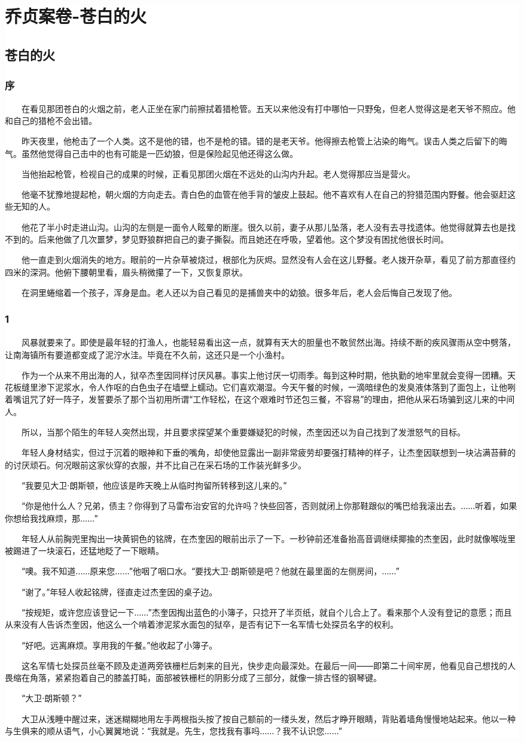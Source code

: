 # 乔贞案卷-苍白的火

## 苍白的火



### 序




　　在看见那团苍白的火烟之前，老人正坐在家门前擦拭着猎枪管。五天以来他没有打中哪怕一只野兔，但老人觉得这是老天爷不照应。他和自己的猎枪不会出错。 

　　昨天夜里，他枪击了一个人类。这不是他的错，也不是枪的错。错的是老天爷。他得擦去枪管上沾染的晦气。误击人类之后留下的晦气。虽然他觉得自己击中的也有可能是一匹幼狼，但是保险起见他还得这么做。 

　　当他抬起枪管，检视自己的成果的时候，正看见那团火烟在不远处的山沟内升起。老人觉得那应当是营火。 

　　他毫不犹豫地提起枪，朝火烟的方向走去。青白色的血管在他手背的皱皮上鼓起。他不喜欢有人在自己的狩猎范围内野餐。他会驱赶这些无知的人。 

　　他花了半小时走进山沟。山沟的左侧是一面令人眩晕的断崖。很久以前，妻子从那儿坠落，老人没有去寻找遗体。他觉得就算去也是找不到的。后来他做了几次噩梦，梦见野狼群把自己的妻子撕裂。而且她还在呼吸，望着他。这个梦没有困扰他很长时间。 

　　他一直走到火烟消失的地方。眼前的一片杂草被烧过，根部化为灰烬。显然没有人会在这儿野餐。老人拨开杂草，看见了前方那直径约四米的深洞。他俯下腰朝里看，眉头稍微攥了一下，又恢复原状。 

　　在洞里蜷缩着一个孩子，浑身是血。老人还以为自己看见的是捕兽夹中的幼狼。很多年后，老人会后悔自己发现了他。 



### 1



　　风暴就要来了。即使是最年轻的打渔人，也能轻易看出这一点，就算有天大的胆量也不敢贸然出海。持续不断的疾风骤雨从空中劈落，让南海镇所有要道都变成了泥泞水洼。毕竟在不久前，这还只是一个小渔村。 

　　作为一个从来不用出海的人，狱卒杰奎因同样讨厌风暴。事实上他讨厌一切雨季。每到这种时期，他执勤的地牢里就会变得一团糟。天花板缝里渗下泥浆水，令人作呕的白色虫子在墙壁上蠕动。它们喜欢潮湿。今天午餐的时候，一滴暗绿色的发臭液体落到了面包上，让他咧着嘴诅咒了好一阵子，发誓要杀了那个当初用所谓“工作轻松，在这个艰难时节还包三餐，不容易”的理由，把他从采石场骗到这儿来的中间人。 

　　所以，当那个陌生的年轻人突然出现，并且要求探望某个重要嫌疑犯的时候，杰奎因还以为自己找到了发泄怒气的目标。 

　　年轻人身材结实，但过于沉着的眼神和下垂的嘴角，却使他显露出一副非常疲劳却要强打精神的样子，让杰奎因联想到一块沾满苔藓的的讨厌顽石。何况眼前这家伙穿的衣服，并不比自己在采石场的工作装光鲜多少。 

　　“我要见大卫·朗斯顿，他应该是昨天晚上从临时拘留所转移到这儿来的。” 

　　“你是他什么人？兄弟，债主？你得到了马雷布治安官的允许吗？快些回答，否则就闭上你那鞋跟似的嘴巴给我滚出去。……听着，如果你想给我找麻烦，那……” 

　　年轻人从前胸兜里掏出一块黄铜色的铭牌，在杰奎因的眼前出示了一下。一秒钟前还准备抬高音调继续揶揄的杰奎因，此时就像喉咙里被踢进了一块滚石，还猛地眨了一下眼睛。 

　　“噢。我不知道……原来您……”他咽了咽口水。“要找大卫·朗斯顿是吧？他就在最里面的左侧房间，……” 

　　“谢了。”年轻人收起铭牌，径直走过杰奎因的桌子边。 

　　“按规矩，或许您应该登记一下……”杰奎因掏出蓝色的小簿子，只捻开了半页纸，就自个儿合上了。看来那个人没有登记的意愿；而且从来没有人告诉杰奎因，他这么一个啃着渗泥浆水面包的狱卒，是否有记下一名军情七处探员名字的权利。 

　　“好吧。远离麻烦。享用我的午餐。”他收起了小簿子。 

　　这名军情七处探员丝毫不顾及走道两旁铁栅栏后刺来的目光，快步走向最深处。在最后一间——即第二十间牢房，他看见自己想找的人畏缩在角落，紧紧抱着自己的膝盖打盹，面部被铁栅栏的阴影分成了三部分，就像一排古怪的钢琴键。 

　　“大卫·朗斯顿？” 

　　大卫从浅睡中醒过来，迷迷糊糊地用左手两根指头按了按自己额前的一缕头发，然后才睁开眼睛，背贴着墙角慢慢地站起来。他以一种与生俱来的顺从语气，小心翼翼地说：“我就是。先生，您找我有事吗……？我不认识您……” 
